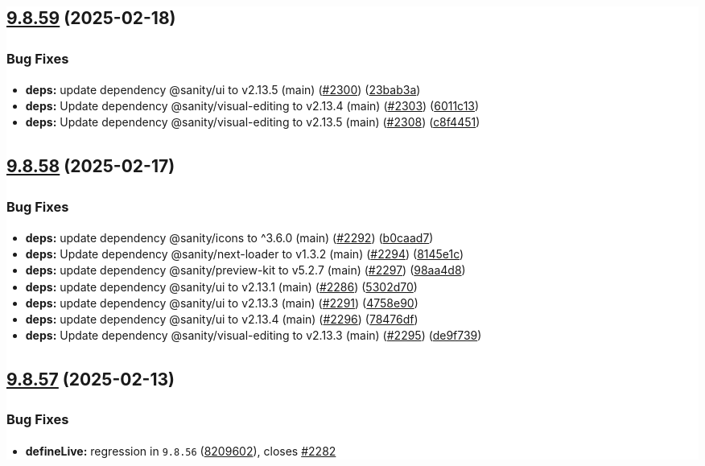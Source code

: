 ## [9.8.59](https://github.com/sanity-io/next-sanity/compare/next-sanity-v9.8.58...next-sanity-v9.8.59) (2025-02-18)


### Bug Fixes

* **deps:** update dependency @sanity/ui to v2.13.5 (main) ([#2300](https://github.com/sanity-io/next-sanity/issues/2300)) ([23bab3a](https://github.com/sanity-io/next-sanity/commit/23bab3a610a1e8ac319e428070d4b76f406feda0))
* **deps:** Update dependency @sanity/visual-editing to v2.13.4 (main) ([#2303](https://github.com/sanity-io/next-sanity/issues/2303)) ([6011c13](https://github.com/sanity-io/next-sanity/commit/6011c13ac154b6e7d310c3018a766cb32252315d))
* **deps:** Update dependency @sanity/visual-editing to v2.13.5 (main) ([#2308](https://github.com/sanity-io/next-sanity/issues/2308)) ([c8f4451](https://github.com/sanity-io/next-sanity/commit/c8f445107859c0e95299962252ae21bfadcb4761))

## [9.8.58](https://github.com/sanity-io/next-sanity/compare/next-sanity-v9.8.57...next-sanity-v9.8.58) (2025-02-17)


### Bug Fixes

* **deps:** update dependency @sanity/icons to ^3.6.0 (main) ([#2292](https://github.com/sanity-io/next-sanity/issues/2292)) ([b0caad7](https://github.com/sanity-io/next-sanity/commit/b0caad7d39b7d85e82045915ae4a43b06e664536))
* **deps:** Update dependency @sanity/next-loader to v1.3.2 (main) ([#2294](https://github.com/sanity-io/next-sanity/issues/2294)) ([8145e1c](https://github.com/sanity-io/next-sanity/commit/8145e1caaea39aa29197ffe96bdd4824d299bf93))
* **deps:** update dependency @sanity/preview-kit to v5.2.7 (main) ([#2297](https://github.com/sanity-io/next-sanity/issues/2297)) ([98aa4d8](https://github.com/sanity-io/next-sanity/commit/98aa4d8a8098aa55fdcb466050f45a35567d3791))
* **deps:** update dependency @sanity/ui to v2.13.1 (main) ([#2286](https://github.com/sanity-io/next-sanity/issues/2286)) ([5302d70](https://github.com/sanity-io/next-sanity/commit/5302d702131480e45e7aba192a976d86f82b26f7))
* **deps:** update dependency @sanity/ui to v2.13.3 (main) ([#2291](https://github.com/sanity-io/next-sanity/issues/2291)) ([4758e90](https://github.com/sanity-io/next-sanity/commit/4758e90d1ca63046c511297ee4f09ed8d3e4f2ea))
* **deps:** update dependency @sanity/ui to v2.13.4 (main) ([#2296](https://github.com/sanity-io/next-sanity/issues/2296)) ([78476df](https://github.com/sanity-io/next-sanity/commit/78476dfcf944e2a593863a2531ddd66302f98262))
* **deps:** Update dependency @sanity/visual-editing to v2.13.3 (main) ([#2295](https://github.com/sanity-io/next-sanity/issues/2295)) ([de9f739](https://github.com/sanity-io/next-sanity/commit/de9f739098d1ca72b488a3298302deed28cde760))

## [9.8.57](https://github.com/sanity-io/next-sanity/compare/next-sanity-v9.8.56...next-sanity-v9.8.57) (2025-02-13)


### Bug Fixes

* **defineLive:** regression in `9.8.56` ([8209602](https://github.com/sanity-io/next-sanity/commit/82096026f3426729357a9c46d6b7f33df6a29c29)), closes [#2282](https://github.com/sanity-io/next-sanity/issues/2282)
